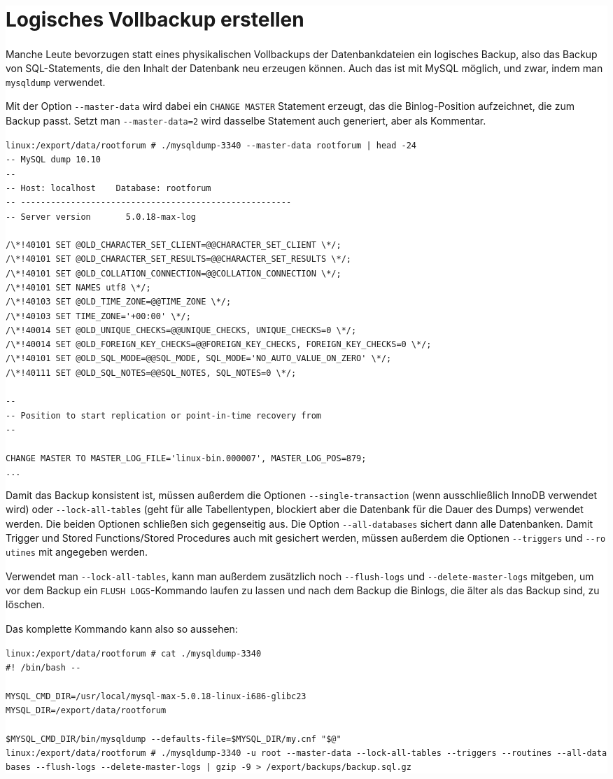 # Logisches Vollbackup erstellen

Manche Leute bevorzugen statt eines physikalischen Vollbackups der Datenbankdateien ein logisches Backup, also das Backup von SQL-Statements, die den Inhalt der Datenbank neu erzeugen können.
Auch das ist mit MySQL möglich, und zwar, indem man `mysqldump` verwendet.

Mit der Option `--master-data` wird dabei ein `CHANGE MASTER` Statement erzeugt, das die Binlog-Position aufzeichnet, die zum Backup passt.
Setzt man `--master-data=2` wird dasselbe Statement auch generiert, aber als Kommentar.

```console
linux:/export/data/rootforum # ./mysqldump-3340 --master-data rootforum | head -24
-- MySQL dump 10.10
--
-- Host: localhost    Database: rootforum
-- ------------------------------------------------------
-- Server version       5.0.18-max-log

/\*!40101 SET @OLD_CHARACTER_SET_CLIENT=@@CHARACTER_SET_CLIENT \*/;
/\*!40101 SET @OLD_CHARACTER_SET_RESULTS=@@CHARACTER_SET_RESULTS \*/;
/\*!40101 SET @OLD_COLLATION_CONNECTION=@@COLLATION_CONNECTION \*/;
/\*!40101 SET NAMES utf8 \*/;
/\*!40103 SET @OLD_TIME_ZONE=@@TIME_ZONE \*/;
/\*!40103 SET TIME_ZONE='+00:00' \*/;
/\*!40014 SET @OLD_UNIQUE_CHECKS=@@UNIQUE_CHECKS, UNIQUE_CHECKS=0 \*/;
/\*!40014 SET @OLD_FOREIGN_KEY_CHECKS=@@FOREIGN_KEY_CHECKS, FOREIGN_KEY_CHECKS=0 \*/;
/\*!40101 SET @OLD_SQL_MODE=@@SQL_MODE, SQL_MODE='NO_AUTO_VALUE_ON_ZERO' \*/;
/\*!40111 SET @OLD_SQL_NOTES=@@SQL_NOTES, SQL_NOTES=0 \*/;

--
-- Position to start replication or point-in-time recovery from
--

CHANGE MASTER TO MASTER_LOG_FILE='linux-bin.000007', MASTER_LOG_POS=879;
...
```

Damit das Backup konsistent ist, müssen außerdem die Optionen `--single-transaction` (wenn ausschließlich InnoDB verwendet wird) oder `--lock-all-tables` (geht für alle Tabellentypen, blockiert aber die Datenbank für die Dauer des Dumps) verwendet werden.
Die beiden Optionen schließen sich gegenseitig aus.
Die Option `--all-databases` sichert dann alle Datenbanken.
Damit Trigger und Stored Functions/Stored Procedures auch mit gesichert werden, müssen außerdem die Optionen `--triggers` und `--routines` mit angegeben werden.

Verwendet man `--lock-all-tables`, kann man außerdem zusätzlich noch `--flush-logs` und `--delete-master-logs` mitgeben, um vor dem Backup ein `FLUSH LOGS`-Kommando laufen zu lassen und nach dem Backup die Binlogs, die älter als das Backup sind, zu löschen.

Das komplette Kommando kann also so aussehen:

```console
linux:/export/data/rootforum # cat ./mysqldump-3340
#! /bin/bash --

MYSQL_CMD_DIR=/usr/local/mysql-max-5.0.18-linux-i686-glibc23
MYSQL_DIR=/export/data/rootforum

$MYSQL_CMD_DIR/bin/mysqldump --defaults-file=$MYSQL_DIR/my.cnf "$@"
linux:/export/data/rootforum # ./mysqldump-3340 -u root --master-data --lock-all-tables --triggers --routines --all-databases --flush-logs --delete-master-logs | gzip -9 > /export/backups/backup.sql.gz
```

